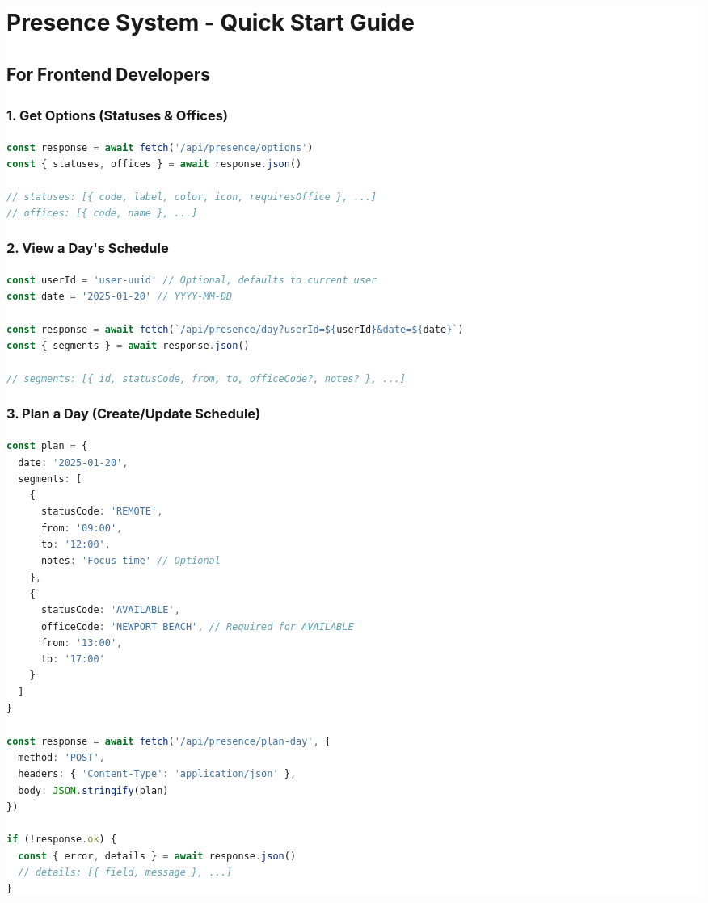 # Presence System - Quick Start Guide

## For Frontend Developers

### 1. Get Options (Statuses & Offices)

```typescript
const response = await fetch('/api/presence/options')
const { statuses, offices } = await response.json()

// statuses: [{ code, label, color, icon, requiresOffice }, ...]
// offices: [{ code, name }, ...]
```

### 2. View a Day's Schedule

```typescript
const userId = 'user-uuid' // Optional, defaults to current user
const date = '2025-01-20' // YYYY-MM-DD

const response = await fetch(`/api/presence/day?userId=${userId}&date=${date}`)
const { segments } = await response.json()

// segments: [{ id, statusCode, from, to, officeCode?, notes? }, ...]
```

### 3. Plan a Day (Create/Update Schedule)

```typescript
const plan = {
  date: '2025-01-20',
  segments: [
    {
      statusCode: 'REMOTE',
      from: '09:00',
      to: '12:00',
      notes: 'Focus time' // Optional
    },
    {
      statusCode: 'AVAILABLE',
      officeCode: 'NEWPORT_BEACH', // Required for AVAILABLE
      from: '13:00',
      to: '17:00'
    }
  ]
}

const response = await fetch('/api/presence/plan-day', {
  method: 'POST',
  headers: { 'Content-Type': 'application/json' },
  body: JSON.stringify(plan)
})

if (!response.ok) {
  const { error, details } = await response.json()
  // details: [{ field, message }, ...]
}
```
